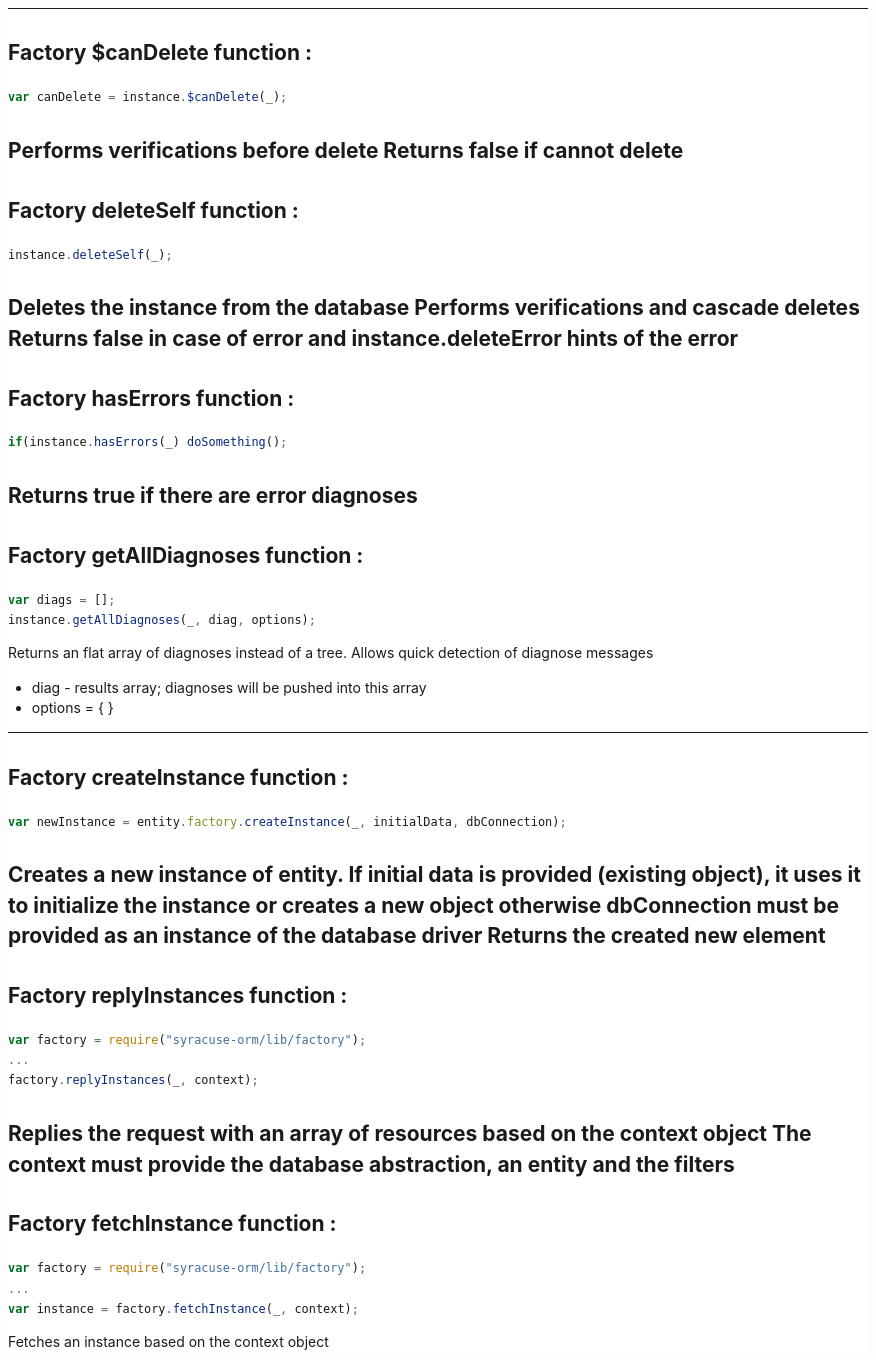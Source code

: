 -------------
## Factory $canDelete function :
``` javascript
var canDelete = instance.$canDelete(_);
```
Performs verifications before delete
Returns false if cannot delete
-------------
## Factory deleteSelf function :
``` javascript
instance.deleteSelf(_);
```
Deletes the instance from the database
Performs verifications and cascade deletes
Returns false in case of error and instance.deleteError hints of the error
-------------
## Factory hasErrors function :
``` javascript
if(instance.hasErrors(_) doSomething();
```
Returns true if there are error diagnoses
-------------
## Factory getAllDiagnoses function :
``` javascript
var diags = [];
instance.getAllDiagnoses(_, diag, options);
```
Returns an flat array of diagnoses instead of a tree. Allows quick detection of diagnose messages
* diag - results array; diagnoses will be pushed into this array
* options = {
 }
-------------
## Factory createInstance function :
``` javascript
var newInstance = entity.factory.createInstance(_, initialData, dbConnection);
```
Creates a new instance of entity. If initial data is provided (existing object), it uses it to initialize the instance or creates a new object otherwise
dbConnection must be provided as an instance of the database driver
Returns the created new element
-------------
## Factory replyInstances function :
``` javascript
var factory = require("syracuse-orm/lib/factory");
...
factory.replyInstances(_, context);
```
Replies the request with an array of resources based on the context object
The context must provide the database abstraction, an entity and the filters
-------------
## Factory fetchInstance function :
``` javascript
var factory = require("syracuse-orm/lib/factory");
...
var instance = factory.fetchInstance(_, context);
```
Fetches an instance based on the context object